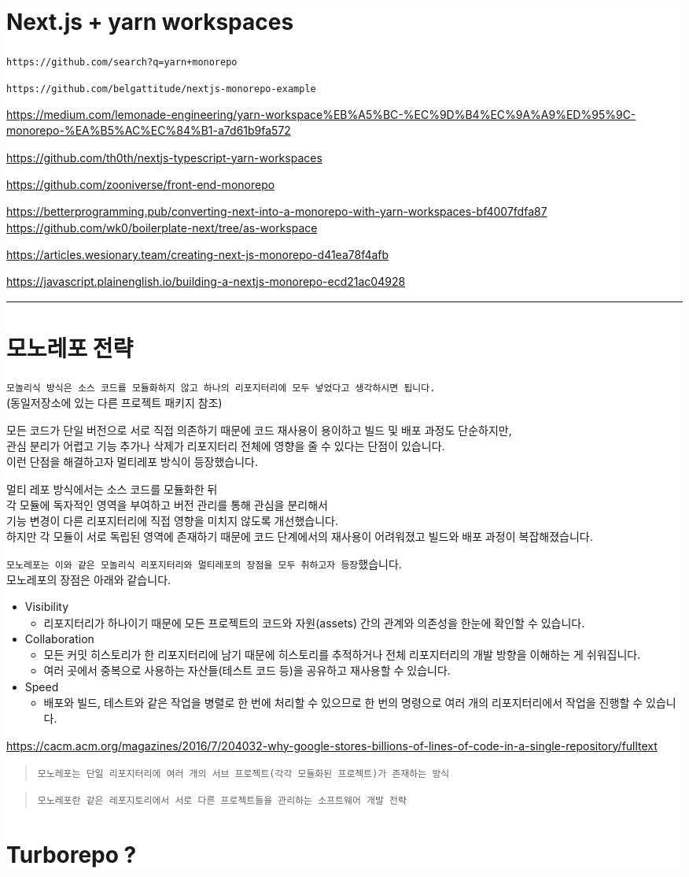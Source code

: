 # Next.js + yarn workspaces

`https://github.com/search?q=yarn+monorepo`

`https://github.com/belgattitude/nextjs-monorepo-example`

https://medium.com/lemonade-engineering/yarn-workspace%EB%A5%BC-%EC%9D%B4%EC%9A%A9%ED%95%9C-monorepo-%EA%B5%AC%EC%84%B1-a7d61b9fa572

https://github.com/th0th/nextjs-typescript-yarn-workspaces

https://github.com/zooniverse/front-end-monorepo

https://betterprogramming.pub/converting-next-into-a-monorepo-with-yarn-workspaces-bf4007fdfa87  
https://github.com/wk0/boilerplate-next/tree/as-workspace

https://articles.wesionary.team/creating-next-js-monorepo-d41ea78f4afb

https://javascript.plainenglish.io/building-a-nextjs-monorepo-ecd21ac04928

---

# 모노레포 전략

`모놀리식 방식은 소스 코드를 모듈화하지 않고 하나의 리포지터리에 모두 넣었다고 생각하시면 됩니다.`  
(동일저장소에 있는 다른 프로젝트 패키지 참조)

모든 코드가 단일 버전으로 서로 직접 의존하기 때문에 코드 재사용이 용이하고 빌드 및 배포 과정도 단순하지만,  
관심 분리가 어렵고 기능 추가나 삭제가 리포지터리 전체에 영향을 줄 수 있다는 단점이 있습니다.  
이런 단점을 해결하고자 멀티레포 방식이 등장했습니다.

멀티 레포 방식에서는 소스 코드를 모듈화한 뒤  
각 모듈에 독자적인 영역을 부여하고 버전 관리를 통해 관심을 분리해서  
기능 변경이 다른 리포지터리에 직접 영향을 미치지 않도록 개선했습니다.  
하지만 각 모듈이 서로 독립된 영역에 존재하기 때문에 코드 단계에서의 재사용이 어려워졌고 빌드와 배포 과정이 복잡해졌습니다.

`모노레포는 이와 같은 모놀리식 리포지터리와 멀티레포의 장점을 모두 취하고자 등장`했습니다.  
모노레포의 장점은 아래와 같습니다.

- Visibility
  - 리포지터리가 하나이기 때문에 모든 프로젝트의 코드와 자원(assets) 간의 관계와 의존성을 한눈에 확인할 수 있습니다.
- Collaboration
  - 모든 커밋 히스토리가 한 리포지터리에 남기 때문에 히스토리를 추적하거나 전체 리포지터리의 개발 방향을 이해하는 게 쉬워집니다.
  - 여러 곳에서 중복으로 사용하는 자산들(테스트 코드 등)을 공유하고 재사용할 수 있습니다.
- Speed
  - 배포와 빌드, 테스트와 같은 작업을 병렬로 한 번에 처리할 수 있으므로 한 번의 명령으로 여러 개의 리포지터리에서 작업을 진행할 수 있습니다.

https://cacm.acm.org/magazines/2016/7/204032-why-google-stores-billions-of-lines-of-code-in-a-single-repository/fulltext

> `모노레포는 단일 리포지터리에 여러 개의 서브 프로젝트(각각 모듈화된 프로젝트)가 존재하는 방식`

> `모노레포란 같은 레포지토리에서 서로 다른 프로젝트들을 관리하는 소프트웨어 개발 전략`

# Turborepo ?
